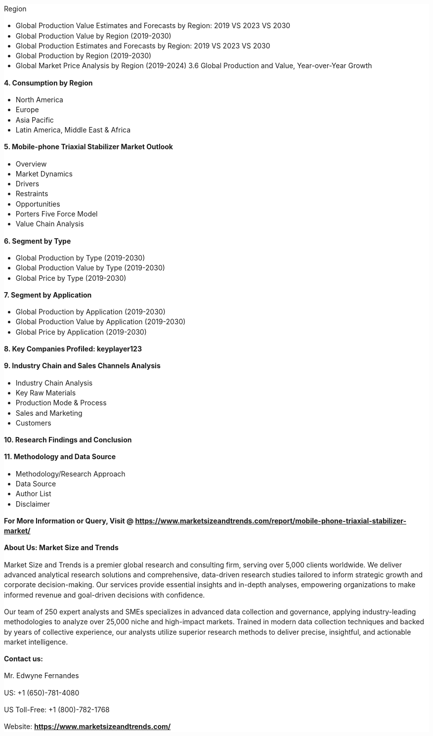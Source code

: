 Region</strong></p><ul><li>Global Production Value Estimates and Forecasts by Region: 2019 VS 2023 VS 2030</li><li>Global Production Value by Region (2019-2030)</li><li>Global Production Estimates and Forecasts by Region: 2019 VS 2023 VS 2030</li><li>Global Production by Region (2019-2030)</li><li>Global Market Price Analysis by Region (2019-2024) 3.6 Global Production and Value, Year-over-Year Growth</li></ul><p><strong>4. Consumption by Region</strong></p><ul><li>North America</li><li>Europe</li><li>Asia Pacific</li><li>Latin America, Middle East &amp; Africa</li></ul><p><strong>5. Mobile-phone Triaxial Stabilizer Market Outlook</strong></p><ul><li>Overview</li><li>Market Dynamics</li><li>Drivers</li><li>Restraints</li><li>Opportunities</li><li>Porters Five Force Model</li><li>Value Chain Analysis&nbsp;</li></ul><p><strong>6. Segment by Type</strong></p><ul><li>Global Production by Type (2019-2030)</li><li>Global Production Value by Type (2019-2030)</li><li>Global Price by Type (2019-2030)</li></ul><p><strong>7. Segment by Application</strong></p><ul><li>Global Production by Application (2019-2030)</li><li>Global Production Value by Application (2019-2030)</li><li>Global Price by Application (2019-2030)</li></ul><p><strong>8. Key Companies Profiled: keyplayer123</strong></p><p><strong>9. Industry Chain and Sales Channels Analysis</strong></p><ul><li>Industry Chain Analysis</li><li>Key Raw Materials</li><li>Production Mode &amp; Process</li><li>Sales and Marketing</li><li>Customers</li></ul><p><strong>10. Research Findings and Conclusion</strong></p><p><strong>11. Methodology and Data Source</strong></p><ul><li>Methodology/Research Approach</li><li>Data Source</li><li>Author List</li><li>Disclaimer</li></ul></p><p><strong>For More Information or Query, Visit @ <a href="https://www.marketsizeandtrends.com/report/mobile-phone-triaxial-stabilizer-market/">https://www.marketsizeandtrends.com/report/mobile-phone-triaxial-stabilizer-market/</a></strong></p><p><strong>About Us: Market Size and Trends</strong></p><p>Market Size and Trends is a premier global research and consulting firm, serving over 5,000 clients worldwide. We deliver advanced analytical research solutions and comprehensive, data-driven research studies tailored to inform strategic growth and corporate decision-making. Our services provide essential insights and in-depth analyses, empowering organizations to make informed revenue and goal-driven decisions with confidence.</p><p>Our team of 250 expert analysts and SMEs specializes in advanced data collection and governance, applying industry-leading methodologies to analyze over 25,000 niche and high-impact markets. Trained in modern data collection techniques and backed by years of collective experience, our analysts utilize superior research methods to deliver precise, insightful, and actionable market intelligence.</p><p><strong>Contact us:</strong></p><p>Mr. Edwyne Fernandes</p><p>US: +1 (650)-781-4080</p><p>US Toll-Free: +1 (800)-782-1768</p><p>Website: <strong><a href="https://www.marketsizeandtrends.com/">https://www.marketsizeandtrends.com/</a></strong></p>

